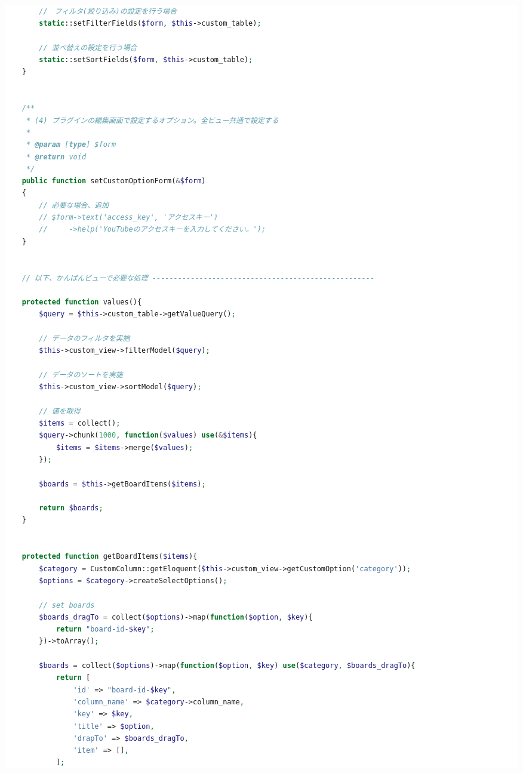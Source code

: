 ~~~ php
        //　フィルタ(絞り込み)の設定を行う場合
        static::setFilterFields($form, $this->custom_table);

        // 並べ替えの設定を行う場合
        static::setSortFields($form, $this->custom_table);
    }
    
    
    /**
     * (4) プラグインの編集画面で設定するオプション。全ビュー共通で設定する
     *
     * @param [type] $form
     * @return void
     */
    public function setCustomOptionForm(&$form)
    {
        // 必要な場合、追加
        // $form->text('access_key', 'アクセスキー')
        //     ->help('YouTubeのアクセスキーを入力してください。');
    }

    
    // 以下、かんばんビューで必要な処理 ----------------------------------------------------

    protected function values(){
        $query = $this->custom_table->getValueQuery();

        // データのフィルタを実施
        $this->custom_view->filterModel($query);

        // データのソートを実施
        $this->custom_view->sortModel($query);

        // 値を取得
        $items = collect();
        $query->chunk(1000, function($values) use(&$items){
            $items = $items->merge($values);
        });

        $boards = $this->getBoardItems($items);

        return $boards;
    }


    protected function getBoardItems($items){
        $category = CustomColumn::getEloquent($this->custom_view->getCustomOption('category'));
        $options = $category->createSelectOptions();

        // set boards
        $boards_dragTo = collect($options)->map(function($option, $key){
            return "board-id-$key";
        })->toArray();

        $boards = collect($options)->map(function($option, $key) use($category, $boards_dragTo){
            return [
                'id' => "board-id-$key",
                'column_name' => $category->column_name,
                'key' => $key,
                'title' => $option,
                'drapTo' => $boards_dragTo,
                'item' => [],
            ];
~~~